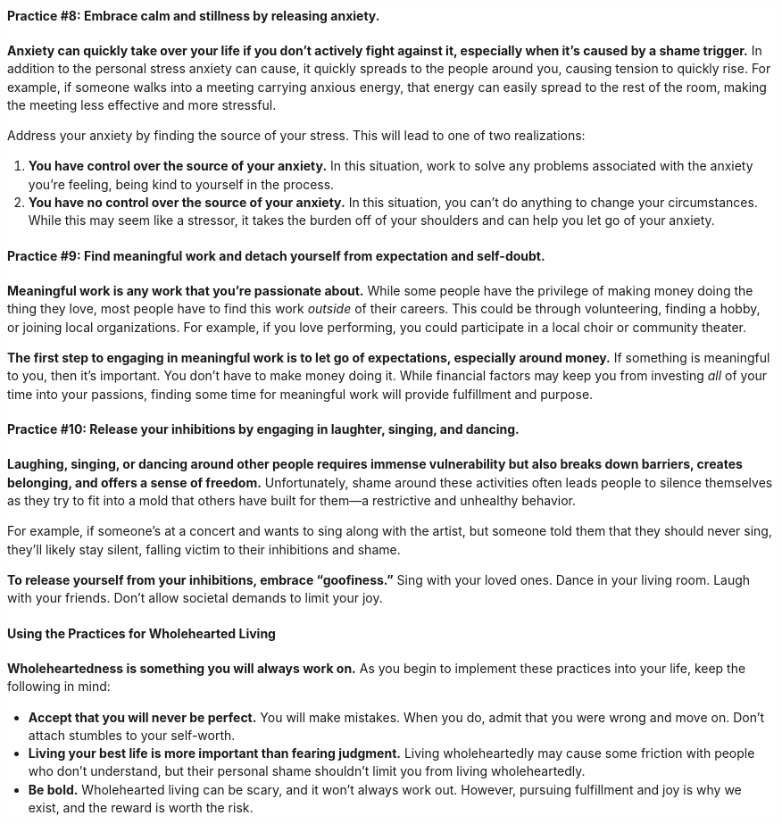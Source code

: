 #### Practice #8: Embrace calm and stillness by releasing anxiety.

**Anxiety can quickly take over your life if you don’t actively fight against it, especially when it’s caused by a shame trigger.** In addition to the personal stress anxiety can cause, it quickly spreads to the people around you, causing tension to quickly rise. For example, if someone walks into a meeting carrying anxious energy, that energy can easily spread to the rest of the room, making the meeting less effective and more stressful.

Address your anxiety by finding the source of your stress. This will lead to one of two realizations:

  1. **You have control over the source of your anxiety.** In this situation, work to solve any problems associated with the anxiety you’re feeling, being kind to yourself in the process.
  2. **You have no control over the source of your anxiety.** In this situation, you can’t do anything to change your circumstances. While this may seem like a stressor, it takes the burden off of your shoulders and can help you let go of your anxiety. 



#### Practice #9: Find meaningful work and detach yourself from expectation and self-doubt.

**Meaningful work is any work that you’re passionate about.** While some people have the privilege of making money doing the thing they love, most people have to find this work _outside_ of their careers. This could be through volunteering, finding a hobby, or joining local organizations. For example, if you love performing, you could participate in a local choir or community theater.

**The first step to engaging in meaningful work is to let go of expectations, especially around money.** If something is meaningful to you, then it’s important. You don’t have to make money doing it. While financial factors may keep you from investing _all_ of your time into your passions, finding some time for meaningful work will provide fulfillment and purpose.

#### Practice #10: Release your inhibitions by engaging in laughter, singing, and dancing.

**Laughing, singing, or dancing around other people requires immense vulnerability but also breaks down barriers, creates belonging, and offers a sense of freedom.** Unfortunately, shame around these activities often leads people to silence themselves as they try to fit into a mold that others have built for them—a restrictive and unhealthy behavior.

For example, if someone’s at a concert and wants to sing along with the artist, but someone told them that they should never sing, they’ll likely stay silent, falling victim to their inhibitions and shame.

**To release yourself from your inhibitions, embrace “goofiness.”** Sing with your loved ones. Dance in your living room. Laugh with your friends. Don’t allow societal demands to limit your joy.

#### Using the Practices for Wholehearted Living

**Wholeheartedness is something you will always work on.** As you begin to implement these practices into your life, keep the following in mind:

  * **Accept that you will never be perfect.** You will make mistakes. When you do, admit that you were wrong and move on. Don’t attach stumbles to your self-worth. 
  * **Living your best life is more important than fearing judgment.** Living wholeheartedly may cause some friction with people who don’t understand, but their personal shame shouldn’t limit you from living wholeheartedly. 
  * **Be bold.** Wholehearted living can be scary, and it won’t always work out. However, pursuing fulfillment and joy is why we exist, and the reward is worth the risk. 
